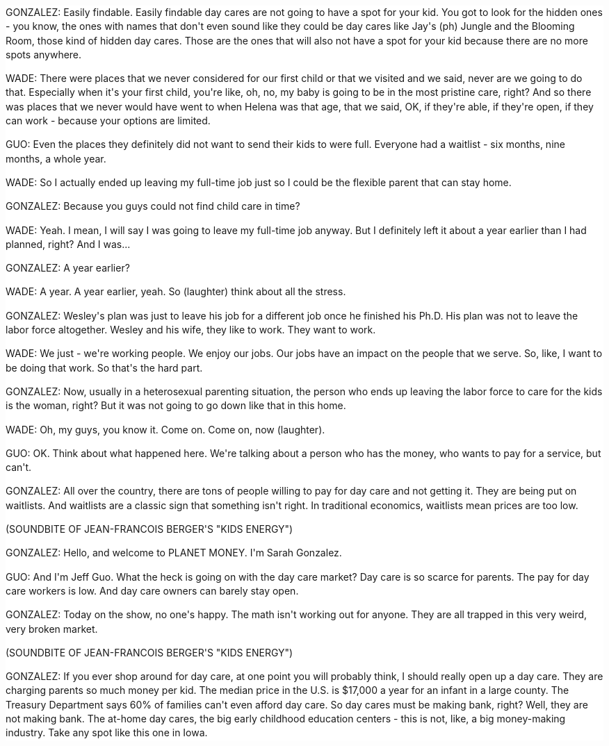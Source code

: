 GONZALEZ: Easily findable. Easily findable day cares are not going to have a spot for your kid. You got to look for the hidden ones - you know, the ones with names that don't even sound like they could be day cares like Jay's (ph) Jungle and the Blooming Room, those kind of hidden day cares. Those are the ones that will also not have a spot for your kid because there are no more spots anywhere.

WADE: There were places that we never considered for our first child or that we visited and we said, never are we going to do that. Especially when it's your first child, you're like, oh, no, my baby is going to be in the most pristine care, right? And so there was places that we never would have went to when Helena was that age, that we said, OK, if they're able, if they're open, if they can work - because your options are limited.

GUO: Even the places they definitely did not want to send their kids to were full. Everyone had a waitlist - six months, nine months, a whole year.

WADE: So I actually ended up leaving my full-time job just so I could be the flexible parent that can stay home.

GONZALEZ: Because you guys could not find child care in time?

WADE: Yeah. I mean, I will say I was going to leave my full-time job anyway. But I definitely left it about a year earlier than I had planned, right? And I was...

GONZALEZ: A year earlier?

WADE: A year. A year earlier, yeah. So (laughter) think about all the stress.

GONZALEZ: Wesley's plan was just to leave his job for a different job once he finished his Ph.D. His plan was not to leave the labor force altogether. Wesley and his wife, they like to work. They want to work.

WADE: We just - we're working people. We enjoy our jobs. Our jobs have an impact on the people that we serve. So, like, I want to be doing that work. So that's the hard part.

GONZALEZ: Now, usually in a heterosexual parenting situation, the person who ends up leaving the labor force to care for the kids is the woman, right? But it was not going to go down like that in this home.

WADE: Oh, my guys, you know it. Come on. Come on, now (laughter).

GUO: OK. Think about what happened here. We're talking about a person who has the money, who wants to pay for a service, but can't.

GONZALEZ: All over the country, there are tons of people willing to pay for day care and not getting it. They are being put on waitlists. And waitlists are a classic sign that something isn't right. In traditional economics, waitlists mean prices are too low.

(SOUNDBITE OF JEAN-FRANCOIS BERGER'S "KIDS ENERGY")

GONZALEZ: Hello, and welcome to PLANET MONEY. I'm Sarah Gonzalez.

GUO: And I'm Jeff Guo. What the heck is going on with the day care market? Day care is so scarce for parents. The pay for day care workers is low. And day care owners can barely stay open.

GONZALEZ: Today on the show, no one's happy. The math isn't working out for anyone. They are all trapped in this very weird, very broken market.

(SOUNDBITE OF JEAN-FRANCOIS BERGER'S "KIDS ENERGY")

GONZALEZ: If you ever shop around for day care, at one point you will probably think, I should really open up a day care. They are charging parents so much money per kid. The median price in the U.S. is $17,000 a year for an infant in a large county. The Treasury Department says 60% of families can't even afford day care. So day cares must be making bank, right? Well, they are not making bank. The at-home day cares, the big early childhood education centers - this is not, like, a big money-making industry. Take any spot like this one in Iowa.
